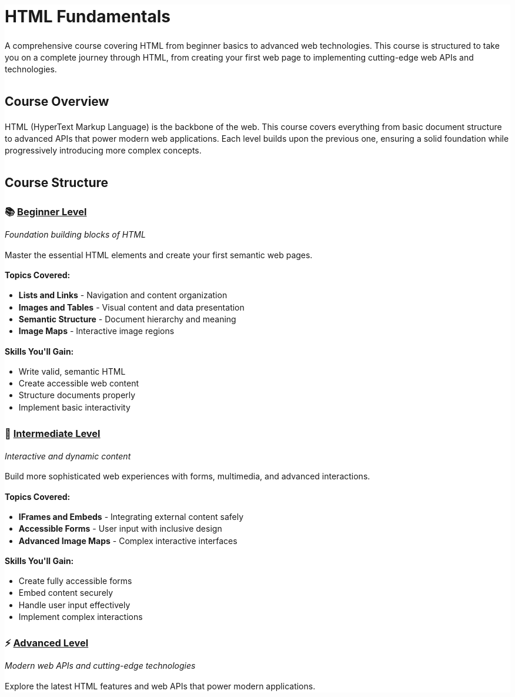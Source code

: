 # HTML Fundamentals

A comprehensive course covering HTML from beginner basics to advanced web technologies. This course is structured to take you on a complete journey through HTML, from creating your first web page to implementing cutting-edge web APIs and technologies.

## Course Overview

HTML (HyperText Markup Language) is the backbone of the web. This course covers everything from basic document structure to advanced APIs that power modern web applications. Each level builds upon the previous one, ensuring a solid foundation while progressively introducing more complex concepts.

## Course Structure

### 📚 [Beginner Level](./Beginner/)
*Foundation building blocks of HTML*

Master the essential HTML elements and create your first semantic web pages.

**Topics Covered:**
- **Lists and Links** - Navigation and content organization
- **Images and Tables** - Visual content and data presentation  
- **Semantic Structure** - Document hierarchy and meaning
- **Image Maps** - Interactive image regions

**Skills You'll Gain:**
- Write valid, semantic HTML
- Create accessible web content
- Structure documents properly
- Implement basic interactivity

### 🚀 [Intermediate Level](./Intermediate/)
*Interactive and dynamic content*

Build more sophisticated web experiences with forms, multimedia, and advanced interactions.

**Topics Covered:**
- **IFrames and Embeds** - Integrating external content safely
- **Accessible Forms** - User input with inclusive design
- **Advanced Image Maps** - Complex interactive interfaces

**Skills You'll Gain:**
- Create fully accessible forms
- Embed content securely
- Handle user input effectively
- Implement complex interactions

### ⚡ [Advanced Level](./Advanced/)
*Modern web APIs and cutting-edge technologies*

Explore the latest HTML features and web APIs that power modern applications.
